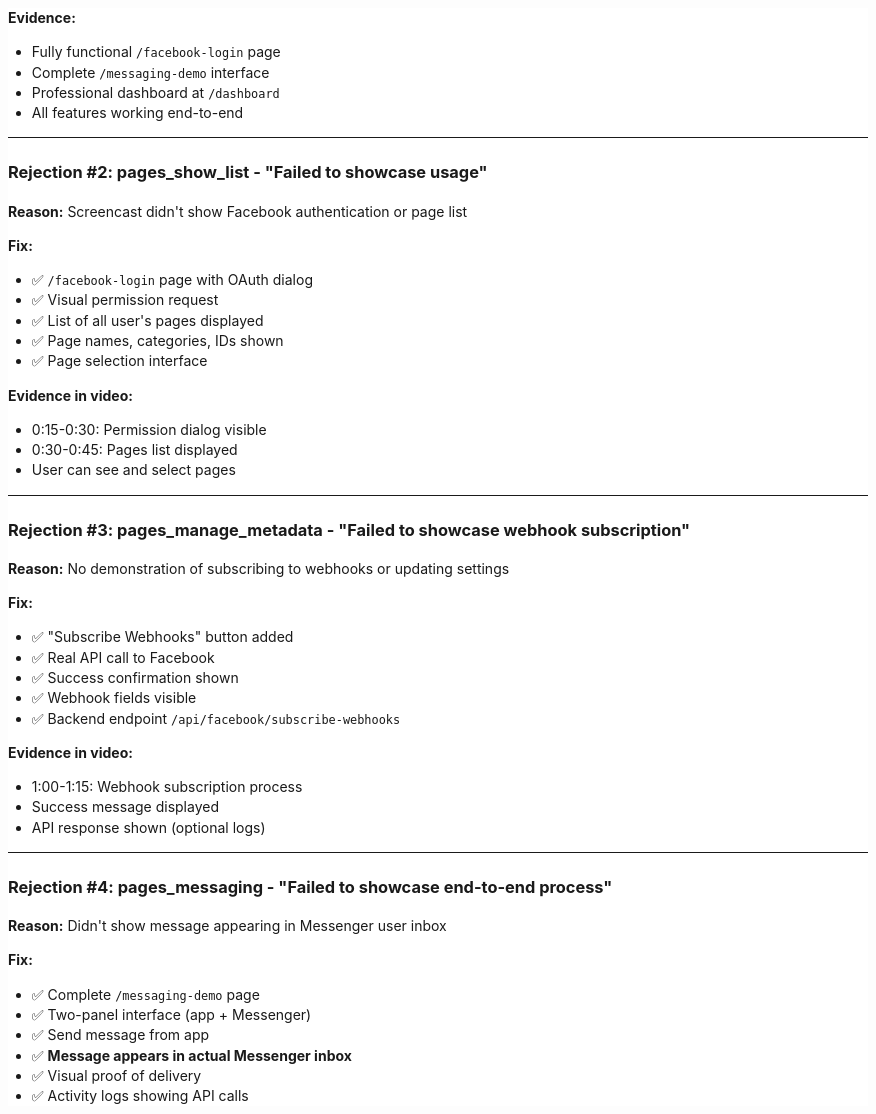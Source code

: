 **Evidence:**
- Fully functional `/facebook-login` page
- Complete `/messaging-demo` interface
- Professional dashboard at `/dashboard`
- All features working end-to-end

---

### Rejection #2: pages_show_list - "Failed to showcase usage"
**Reason:** Screencast didn't show Facebook authentication or page list

**Fix:**
- ✅ `/facebook-login` page with OAuth dialog
- ✅ Visual permission request
- ✅ List of all user's pages displayed
- ✅ Page names, categories, IDs shown
- ✅ Page selection interface

**Evidence in video:**
- 0:15-0:30: Permission dialog visible
- 0:30-0:45: Pages list displayed
- User can see and select pages

---

### Rejection #3: pages_manage_metadata - "Failed to showcase webhook subscription"
**Reason:** No demonstration of subscribing to webhooks or updating settings

**Fix:**
- ✅ "Subscribe Webhooks" button added
- ✅ Real API call to Facebook
- ✅ Success confirmation shown
- ✅ Webhook fields visible
- ✅ Backend endpoint `/api/facebook/subscribe-webhooks`

**Evidence in video:**
- 1:00-1:15: Webhook subscription process
- Success message displayed
- API response shown (optional logs)

---

### Rejection #4: pages_messaging - "Failed to showcase end-to-end process"
**Reason:** Didn't show message appearing in Messenger user inbox

**Fix:**
- ✅ Complete `/messaging-demo` page
- ✅ Two-panel interface (app + Messenger)
- ✅ Send message from app
- ✅ **Message appears in actual Messenger inbox**
- ✅ Visual proof of delivery
- ✅ Activity logs showing API calls
